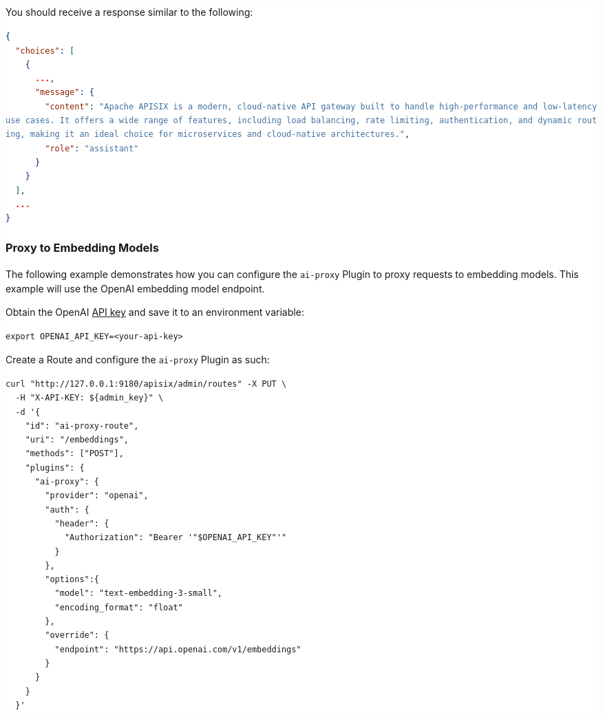 You should receive a response similar to the following:

```json
{
  "choices": [
    {
      ...,
      "message": {
        "content": "Apache APISIX is a modern, cloud-native API gateway built to handle high-performance and low-latency use cases. It offers a wide range of features, including load balancing, rate limiting, authentication, and dynamic routing, making it an ideal choice for microservices and cloud-native architectures.",
        "role": "assistant"
      }
    }
  ],
  ...
}
```

### Proxy to Embedding Models

The following example demonstrates how you can configure the `ai-proxy` Plugin to proxy requests to embedding models. This example will use the OpenAI embedding model endpoint.

Obtain the OpenAI [API key](https://openai.com/blog/openai-api) and save it to an environment variable:

```shell
export OPENAI_API_KEY=<your-api-key>
```

Create a Route and configure the `ai-proxy` Plugin as such:

```shell
curl "http://127.0.0.1:9180/apisix/admin/routes" -X PUT \
  -H "X-API-KEY: ${admin_key}" \
  -d '{
    "id": "ai-proxy-route",
    "uri": "/embeddings",
    "methods": ["POST"],
    "plugins": {
      "ai-proxy": {
        "provider": "openai",
        "auth": {
          "header": {
            "Authorization": "Bearer '"$OPENAI_API_KEY"'"
          }
        },
        "options":{
          "model": "text-embedding-3-small",
          "encoding_format": "float"
        },
        "override": {
          "endpoint": "https://api.openai.com/v1/embeddings"
        }
      }
    }
  }'
```
